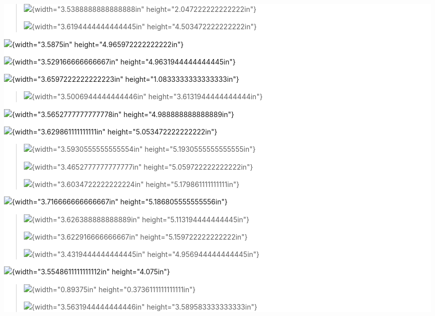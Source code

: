 > ![](media/image4.png){width="3.5388888888888888in"
> height="2.047222222222222in"}
>
> ![](media/image5.png){width="3.6194444444444445in"
> height="4.503472222222222in"}

![](media/image6.png){width="3.5875in" height="4.965972222222222in"}

![](media/image7.png){width="3.529166666666667in"
height="4.9631944444444445in"}

![](media/image8.png){width="3.6597222222222223in"
height="1.0833333333333333in"}

> ![](media/image9.png){width="3.5006944444444446in"
> height="3.6131944444444444in"}

![](media/image10.png){width="3.5652777777777778in"
height="4.988888888888889in"}

![](media/image11.png){width="3.629861111111111in"
height="5.053472222222222in"}

> ![](media/image12.png){width="3.5930555555555554in"
> height="5.1930555555555555in"}
>
> ![](media/image13.png){width="3.4652777777777777in"
> height="5.059722222222222in"}
>
> ![](media/image14.png){width="3.6034722222222224in"
> height="5.179861111111111in"}

![](media/image15.png){width="3.716666666666667in"
height="5.186805555555556in"}

> ![](media/image16.png){width="3.626388888888889in"
> height="5.113194444444445in"}
>
> ![](media/image17.png){width="3.622916666666667in"
> height="5.159722222222222in"}
>
> ![](media/image18.png){width="3.4319444444444445in"
> height="4.956944444444445in"}

![](media/image19.png){width="3.5548611111111112in" height="4.075in"}

> ![](media/image20.png){width="0.89375in"
> height="0.3736111111111111in"}
>
> ![](media/image21.png){width="3.5631944444444446in"
> height="3.589583333333333in"}
